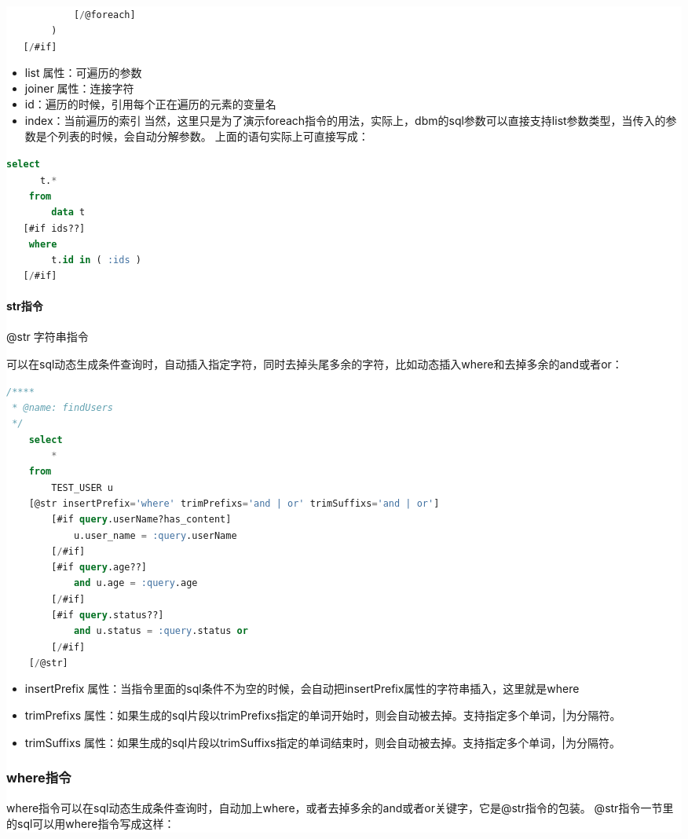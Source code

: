 ```sql
	        [/@foreach]
        )
   [/#if]
```
- list 属性：可遍历的参数
- joiner 属性：连接字符
- id：遍历的时候，引用每个正在遍历的元素的变量名
- index：当前遍历的索引
当然，这里只是为了演示foreach指令的用法，实际上，dbm的sql参数可以直接支持list参数类型，当传入的参数是个列表的时候，会自动分解参数。
上面的语句实际上可直接写成： 
```sql
select 
      t.*
    from 
        data t
   [#if ids??]
    where
        t.id in ( :ids )
   [/#if]
```

#### str指令
@str 字符串指令

可以在sql动态生成条件查询时，自动插入指定字符，同时去掉头尾多余的字符，比如动态插入where和去掉多余的and或者or：

```sql
/****
 * @name: findUsers
 */
    select
        *
    from
        TEST_USER u
    [@str insertPrefix='where' trimPrefixs='and | or' trimSuffixs='and | or']
        [#if query.userName?has_content]
            u.user_name = :query.userName
        [/#if]
        [#if query.age??]
            and u.age = :query.age
        [/#if]
        [#if query.status??]
            and u.status = :query.status or 
        [/#if]
    [/@str]
```
- insertPrefix 属性：当指令里面的sql条件不为空的时候，会自动把insertPrefix属性的字符串插入，这里就是where

- trimPrefixs 属性：如果生成的sql片段以trimPrefixs指定的单词开始时，则会自动被去掉。支持指定多个单词，|为分隔符。

- trimSuffixs 属性：如果生成的sql片段以trimSuffixs指定的单词结束时，则会自动被去掉。支持指定多个单词，|为分隔符。


### where指令
where指令可以在sql动态生成条件查询时，自动加上where，或者去掉多余的and或者or关键字，它是@str指令的包装。
@str指令一节里的sql可以用where指令写成这样：
